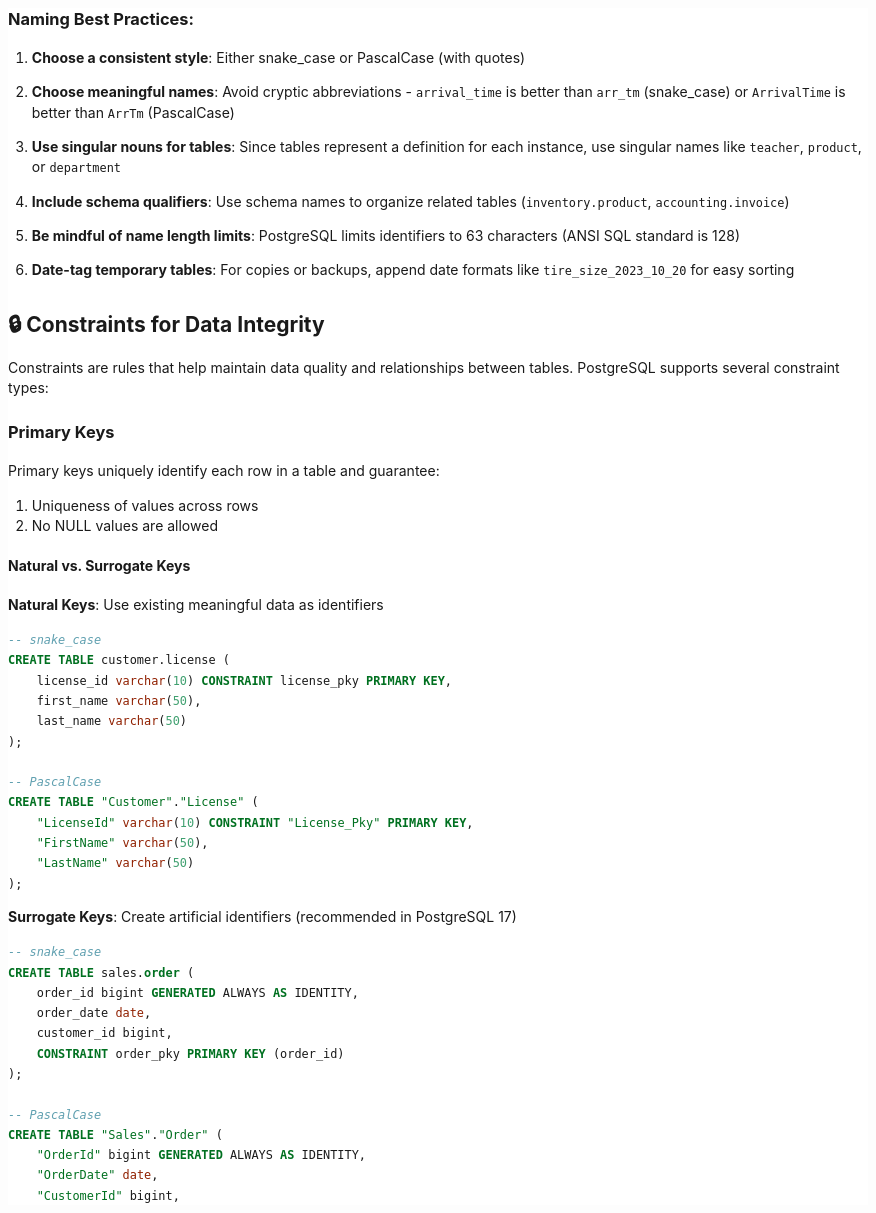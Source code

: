 ### Naming Best Practices:

1. **Choose a consistent style**: Either snake_case or PascalCase (with quotes)

2. **Choose meaningful names**: Avoid cryptic abbreviations - `arrival_time` is better than `arr_tm` (snake_case) or `ArrivalTime` is better than `ArrTm` (PascalCase)

3. **Use singular nouns for tables**: Since tables represent a definition for each instance, use singular names like `teacher`, `product`, or `department`

4. **Include schema qualifiers**: Use schema names to organize related tables (`inventory.product`, `accounting.invoice`)

5. **Be mindful of name length limits**: PostgreSQL limits identifiers to 63 characters (ANSI SQL standard is 128)

6. **Date-tag temporary tables**: For copies or backups, append date formats like `tire_size_2023_10_20` for easy sorting

<a id="constraints"></a>
## 🔒 Constraints for Data Integrity

Constraints are rules that help maintain data quality and relationships between tables. PostgreSQL supports several constraint types:

<a id="primary-keys"></a>
### Primary Keys

Primary keys uniquely identify each row in a table and guarantee:
1. Uniqueness of values across rows
2. No NULL values are allowed

#### Natural vs. Surrogate Keys

**Natural Keys**: Use existing meaningful data as identifiers

```sql
-- snake_case
CREATE TABLE customer.license (
    license_id varchar(10) CONSTRAINT license_pky PRIMARY KEY,
    first_name varchar(50),
    last_name varchar(50)
);

-- PascalCase
CREATE TABLE "Customer"."License" (
    "LicenseId" varchar(10) CONSTRAINT "License_Pky" PRIMARY KEY,
    "FirstName" varchar(50),
    "LastName" varchar(50)
);
```

**Surrogate Keys**: Create artificial identifiers (recommended in PostgreSQL 17)

```sql
-- snake_case
CREATE TABLE sales.order (
    order_id bigint GENERATED ALWAYS AS IDENTITY,
    order_date date,
    customer_id bigint,
    CONSTRAINT order_pky PRIMARY KEY (order_id)
);

-- PascalCase
CREATE TABLE "Sales"."Order" (
    "OrderId" bigint GENERATED ALWAYS AS IDENTITY,
    "OrderDate" date,
    "CustomerId" bigint,
```